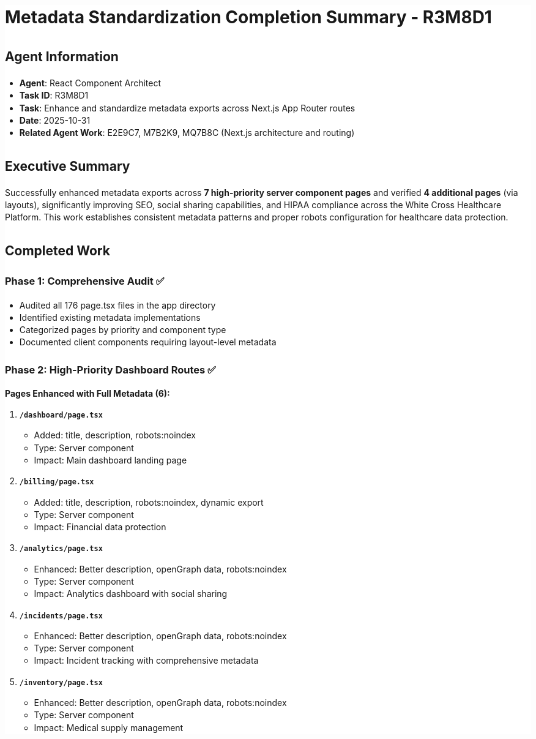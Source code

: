 # Metadata Standardization Completion Summary - R3M8D1

## Agent Information
- **Agent**: React Component Architect
- **Task ID**: R3M8D1
- **Task**: Enhance and standardize metadata exports across Next.js App Router routes
- **Date**: 2025-10-31
- **Related Agent Work**: E2E9C7, M7B2K9, MQ7B8C (Next.js architecture and routing)

## Executive Summary

Successfully enhanced metadata exports across **7 high-priority server component pages** and verified **4 additional pages** (via layouts), significantly improving SEO, social sharing capabilities, and HIPAA compliance across the White Cross Healthcare Platform. This work establishes consistent metadata patterns and proper robots configuration for healthcare data protection.

## Completed Work

### Phase 1: Comprehensive Audit ✅
- Audited all 176 page.tsx files in the app directory
- Identified existing metadata implementations
- Categorized pages by priority and component type
- Documented client components requiring layout-level metadata

### Phase 2: High-Priority Dashboard Routes ✅

**Pages Enhanced with Full Metadata (6):**

1. **`/dashboard/page.tsx`**
   - Added: title, description, robots:noindex
   - Type: Server component
   - Impact: Main dashboard landing page

2. **`/billing/page.tsx`**
   - Added: title, description, robots:noindex, dynamic export
   - Type: Server component
   - Impact: Financial data protection

3. **`/analytics/page.tsx`**
   - Enhanced: Better description, openGraph data, robots:noindex
   - Type: Server component
   - Impact: Analytics dashboard with social sharing

4. **`/incidents/page.tsx`**
   - Enhanced: Better description, openGraph data, robots:noindex
   - Type: Server component
   - Impact: Incident tracking with comprehensive metadata

5. **`/inventory/page.tsx`**
   - Enhanced: Better description, openGraph data, robots:noindex
   - Type: Server component
   - Impact: Medical supply management

